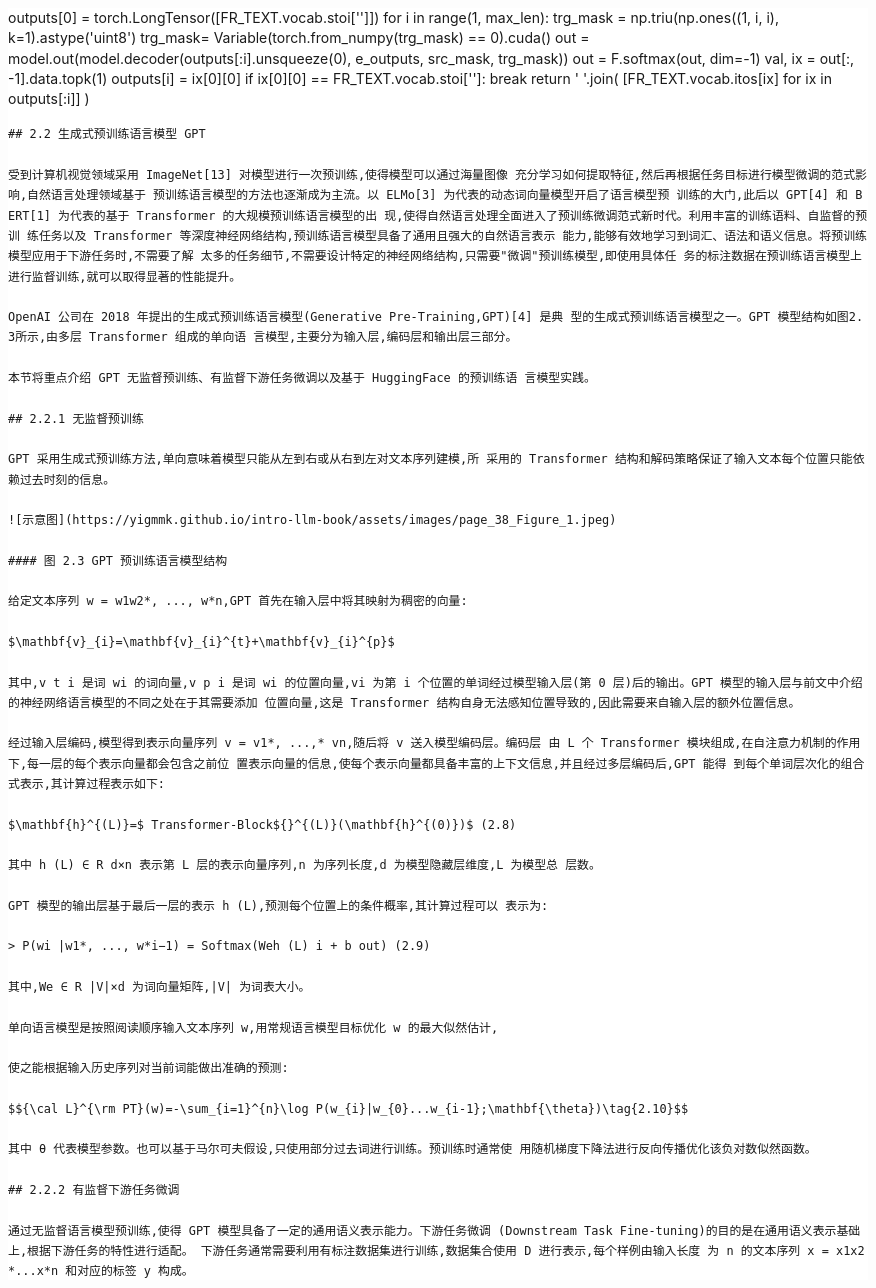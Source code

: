 ```
```

outputs\[0] = torch.LongTensor(\[FR\_TEXT.vocab.stoi\['']]) for i in range(1, max\_len): trg\_mask = np.triu(np.ones((1, i, i), k=1).astype('uint8') trg\_mask= Variable(torch.from\_numpy(trg\_mask) == 0).cuda() out = model.out(model.decoder(outputs\[:i].unsqueeze(0), e\_outputs, src\_mask, trg\_mask)) out = F.softmax(out, dim=-1) val, ix = out\[:, -1].data.topk(1) outputs\[i] = ix\[0]\[0] if ix\[0]\[0] == FR\_TEXT.vocab.stoi\['']: break return ' '.join( \[FR\_TEXT.vocab.itos\[ix] for ix in outputs\[:i]] )

```
## 2.2 生成式预训练语言模型 GPT

受到计算机视觉领域采用 ImageNet[13] 对模型进行一次预训练,使得模型可以通过海量图像 充分学习如何提取特征,然后再根据任务目标进行模型微调的范式影响,自然语言处理领域基于 预训练语言模型的方法也逐渐成为主流。以 ELMo[3] 为代表的动态词向量模型开启了语言模型预 训练的大门,此后以 GPT[4] 和 BERT[1] 为代表的基于 Transformer 的大规模预训练语言模型的出 现,使得自然语言处理全面进入了预训练微调范式新时代。利用丰富的训练语料、自监督的预训 练任务以及 Transformer 等深度神经网络结构,预训练语言模型具备了通用且强大的自然语言表示 能力,能够有效地学习到词汇、语法和语义信息。将预训练模型应用于下游任务时,不需要了解 太多的任务细节,不需要设计特定的神经网络结构,只需要"微调"预训练模型,即使用具体任 务的标注数据在预训练语言模型上进行监督训练,就可以取得显著的性能提升。

OpenAI 公司在 2018 年提出的生成式预训练语言模型(Generative Pre-Training,GPT)[4] 是典 型的生成式预训练语言模型之一。GPT 模型结构如图2.3所示,由多层 Transformer 组成的单向语 言模型,主要分为输入层,编码层和输出层三部分。

本节将重点介绍 GPT 无监督预训练、有监督下游任务微调以及基于 HuggingFace 的预训练语 言模型实践。

## 2.2.1 无监督预训练

GPT 采用生成式预训练方法,单向意味着模型只能从左到右或从右到左对文本序列建模,所 采用的 Transformer 结构和解码策略保证了输入文本每个位置只能依赖过去时刻的信息。

![示意图](https://yigmmk.github.io/intro-llm-book/assets/images/page_38_Figure_1.jpeg)

#### 图 2.3 GPT 预训练语言模型结构

给定文本序列 w = w1w2*, ..., w*n,GPT 首先在输入层中将其映射为稠密的向量:

$\mathbf{v}_{i}=\mathbf{v}_{i}^{t}+\mathbf{v}_{i}^{p}$

其中,v t i 是词 wi 的词向量,v p i 是词 wi 的位置向量,vi 为第 i 个位置的单词经过模型输入层(第 0 层)后的输出。GPT 模型的输入层与前文中介绍的神经网络语言模型的不同之处在于其需要添加 位置向量,这是 Transformer 结构自身无法感知位置导致的,因此需要来自输入层的额外位置信息。

经过输入层编码,模型得到表示向量序列 v = v1*, ...,* vn,随后将 v 送入模型编码层。编码层 由 L 个 Transformer 模块组成,在自注意力机制的作用下,每一层的每个表示向量都会包含之前位 置表示向量的信息,使每个表示向量都具备丰富的上下文信息,并且经过多层编码后,GPT 能得 到每个单词层次化的组合式表示,其计算过程表示如下:

$\mathbf{h}^{(L)}=$ Transformer-Block${}^{(L)}(\mathbf{h}^{(0)})$ (2.8)

其中 h (L) ∈ R d×n 表示第 L 层的表示向量序列,n 为序列长度,d 为模型隐藏层维度,L 为模型总 层数。

GPT 模型的输出层基于最后一层的表示 h (L),预测每个位置上的条件概率,其计算过程可以 表示为:

> P(wi |w1*, ..., w*i−1) = Softmax(Weh (L) i + b out) (2.9)

其中,We ∈ R |V|×d 为词向量矩阵,|V| 为词表大小。

单向语言模型是按照阅读顺序输入文本序列 w,用常规语言模型目标优化 w 的最大似然估计,

使之能根据输入历史序列对当前词能做出准确的预测:

$${\cal L}^{\rm PT}(w)=-\sum_{i=1}^{n}\log P(w_{i}|w_{0}...w_{i-1};\mathbf{\theta})\tag{2.10}$$

其中 θ 代表模型参数。也可以基于马尔可夫假设,只使用部分过去词进行训练。预训练时通常使 用随机梯度下降法进行反向传播优化该负对数似然函数。

## 2.2.2 有监督下游任务微调

通过无监督语言模型预训练,使得 GPT 模型具备了一定的通用语义表示能力。下游任务微调 (Downstream Task Fine-tuning)的目的是在通用语义表示基础上,根据下游任务的特性进行适配。 下游任务通常需要利用有标注数据集进行训练,数据集合使用 D 进行表示,每个样例由输入长度 为 n 的文本序列 x = x1x2*...x*n 和对应的标签 y 构成。

```